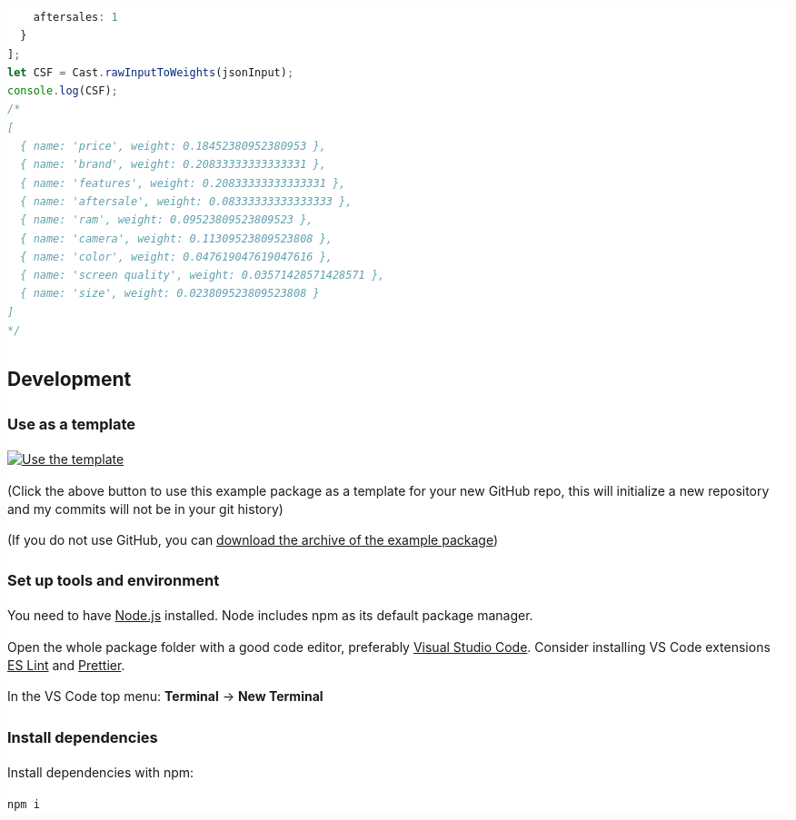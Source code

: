   ```javascript
      aftersales: 1
    }
  ];
  let CSF = Cast.rawInputToWeights(jsonInput);
  console.log(CSF);
  /*
  [
    { name: 'price', weight: 0.18452380952380953 },
    { name: 'brand', weight: 0.20833333333333331 },
    { name: 'features', weight: 0.20833333333333331 },
    { name: 'aftersale', weight: 0.08333333333333333 },
    { name: 'ram', weight: 0.09523809523809523 },
    { name: 'camera', weight: 0.11309523809523808 },
    { name: 'color', weight: 0.047619047619047616 },
    { name: 'screen quality', weight: 0.03571428571428571 },
    { name: 'size', weight: 0.023809523809523808 }
  ]
  */
  ```

## Development

### Use as a template

[![Use the template](https://img.shields.io/static/v1?label=&message=Click%20here%20to%20use%20this%20package%20as%20a%20template%20to%20start%20a%20new%20repo%20on%20GitHub&color=brightgreen&style=for-the-badge)](https://github.com/tomchen/example-typescript-package/generate)

(Click the above button to use this example package as a template for your new GitHub repo, this will initialize a new repository and my commits will not be in your git history)

(If you do not use GitHub, you can [download the archive of the example package](https://github.com/tomchen/example-typescript-package/archive/main.zip))

### Set up tools and environment

You need to have [Node.js](https://nodejs.org/en/download/) installed. Node includes npm as its default package manager.

Open the whole package folder with a good code editor, preferably [Visual Studio Code](https://code.visualstudio.com/download). Consider installing VS Code extensions [ES Lint](https://marketplace.visualstudio.com/items?itemName=dbaeumer.vscode-eslint) and [Prettier](https://marketplace.visualstudio.com/items?itemName=esbenp.prettier-vscode).

In the VS Code top menu: **Terminal** -> **New Terminal**

### Install dependencies

Install dependencies with npm:

```bash
npm i
```

